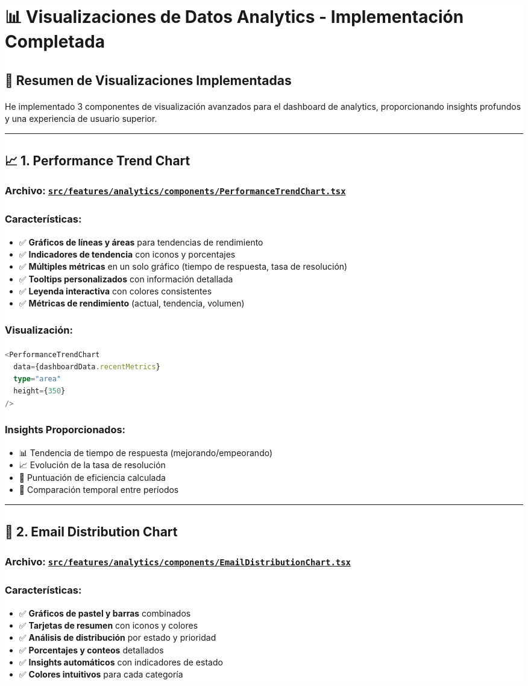 # 📊 Visualizaciones de Datos Analytics - Implementación Completada

## 🎯 **Resumen de Visualizaciones Implementadas**

He implementado 3 componentes de visualización avanzados para el dashboard de analytics, proporcionando insights profundos y una experiencia de usuario superior.

---

## 📈 **1. Performance Trend Chart**

### **Archivo**: [`src/features/analytics/components/PerformanceTrendChart.tsx`](src/features/analytics/components/PerformanceTrendChart.tsx:1)

### **Características**:
- ✅ **Gráficos de líneas y áreas** para tendencias de rendimiento
- ✅ **Indicadores de tendencia** con iconos y porcentajes
- ✅ **Múltiples métricas** en un solo gráfico (tiempo de respuesta, tasa de resolución)
- ✅ **Tooltips personalizados** con información detallada
- ✅ **Leyenda interactiva** con colores consistentes
- ✅ **Métricas de rendimiento** (actual, tendencia, volumen)

### **Visualización**:
```typescript
<PerformanceTrendChart
  data={dashboardData.recentMetrics}
  type="area"
  height={350}
/>
```

### **Insights Proporcionados**:
- 📊 Tendencia de tiempo de respuesta (mejorando/empeorando)
- 📈 Evolución de la tasa de resolución
- 🎯 Puntuación de eficiencia calculada
- 📅 Comparación temporal entre períodos

---

## 🍰 **2. Email Distribution Chart**

### **Archivo**: [`src/features/analytics/components/EmailDistributionChart.tsx`](src/features/analytics/components/EmailDistributionChart.tsx:1)

### **Características**:
- ✅ **Gráficos de pastel y barras** combinados
- ✅ **Tarjetas de resumen** con iconos y colores
- ✅ **Análisis de distribución** por estado y prioridad
- ✅ **Porcentajes y conteos** detallados
- ✅ **Insights automáticos** con indicadores de estado
- ✅ **Colores intuitivos** para cada categoría
